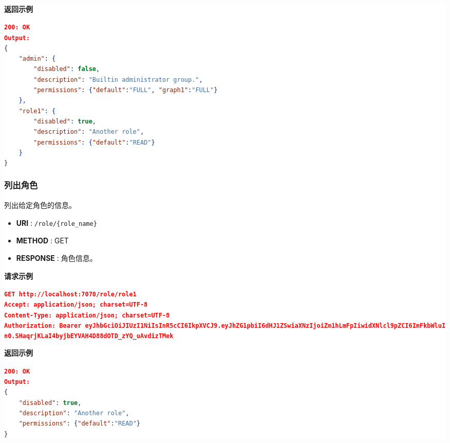 

**返回示例** 

```json
200: OK
Output:
{
    "admin": {
        "disabled": false,
        "description": "Builtin administrator group.",
        "permissions": {"default":"FULL", "graph1":"FULL"}
    },
    "role1": {
        "disabled": true,
        "description": "Another role",
        "permissions": {"default":"READ"}
    }
}
```



### 列出角色 

列出给定角色的信息。

* **URI** : `/role/{role_name}`

  

* **METHOD** : GET

  

* **RESPONSE** : 角色信息。

  




**请求示例** 

```json
GET http://localhost:7070/role/role1
Accept: application/json; charset=UTF-8
Content-Type: application/json; charset=UTF-8
Authorization: Bearer eyJhbGciOiJIUzI1NiIsInR5cCI6IkpXVCJ9.eyJhZG1pbiI6dHJ1ZSwiaXNzIjoiZm1hLmFpIiwidXNlcl9pZCI6ImFkbWluIn0.SHaqrjKLaI4byjbEYVAH4D88dOTD_zYQ_uAvdizTMek
```



**返回示例** 

```json
200: OK
Output:
{
    "disabled": true,
    "description": "Another role",
    "permissions": {"default":"READ"}
}
```
